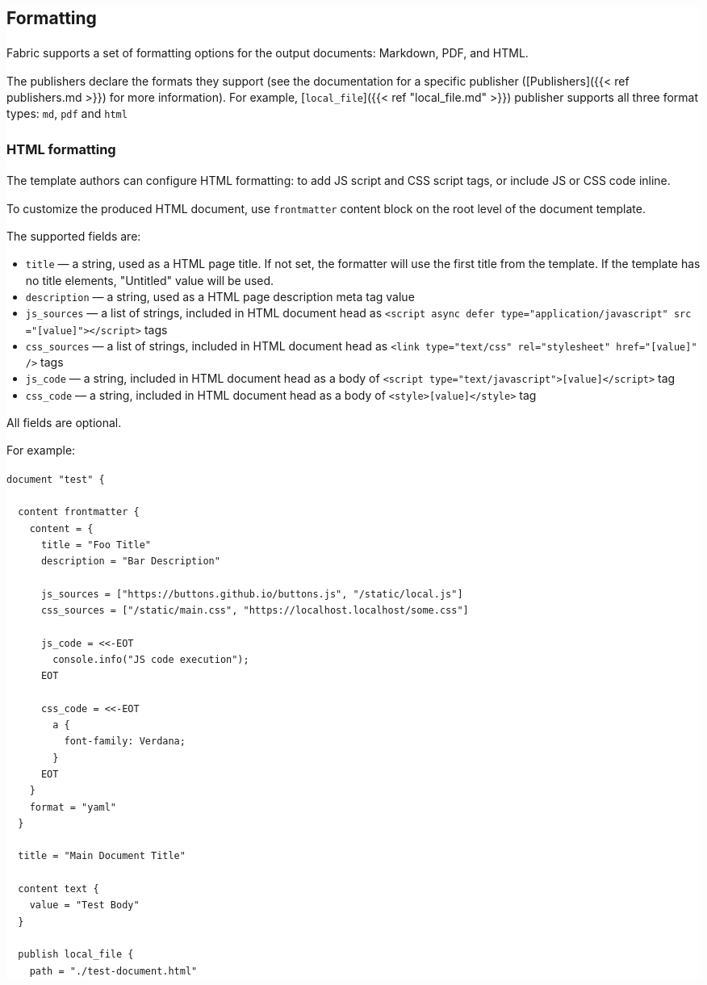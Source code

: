 ## Formatting

Fabric supports a set of formatting options for the output documents: Markdown, PDF, and HTML.

The publishers declare the formats they support (see the documentation for a specific publisher
([Publishers]({{< ref publishers.md >}}) for more information). For example, [`local_file`]({{< ref
"local_file.md" >}}) publisher supports all three format types: `md`, `pdf` and `html`

### HTML formatting

The template authors can configure HTML formatting: to add JS script and CSS script tags, or include
JS or CSS code inline.

To customize the produced HTML document, use `frontmatter` content block on the root level of the
document template.

The supported fields are:

- `title` — a string, used as a HTML page title. If not set, the formatter will use the first title
  from the template. If the template has no title elements, "Untitled" value will be used.
- `description` — a string, used as a HTML page description meta tag value
- `js_sources` — a list of strings, included in HTML document head as `<script async defer type="application/javascript" src="[value]"></script>` tags
- `css_sources` — a list of strings, included in HTML document head as `<link type="text/css" rel="stylesheet" href="[value]" />` tags
- `js_code` — a string, included in HTML document head as a body of `<script type="text/javascript">[value]</script>` tag
- `css_code` — a string, included in HTML document head as a body of `<style>[value]</style>` tag

All fields are optional.

For example:

```hcl
document "test" {

  content frontmatter {
    content = {
      title = "Foo Title"
      description = "Bar Description"

      js_sources = ["https://buttons.github.io/buttons.js", "/static/local.js"]
      css_sources = ["/static/main.css", "https://localhost.localhost/some.css"]

      js_code = <<-EOT
        console.info("JS code execution");
      EOT

      css_code = <<-EOT
        a {
          font-family: Verdana;
        }
      EOT
    }
    format = "yaml"
  }

  title = "Main Document Title"

  content text {
    value = "Test Body"
  }

  publish local_file {
    path = "./test-document.html"
```